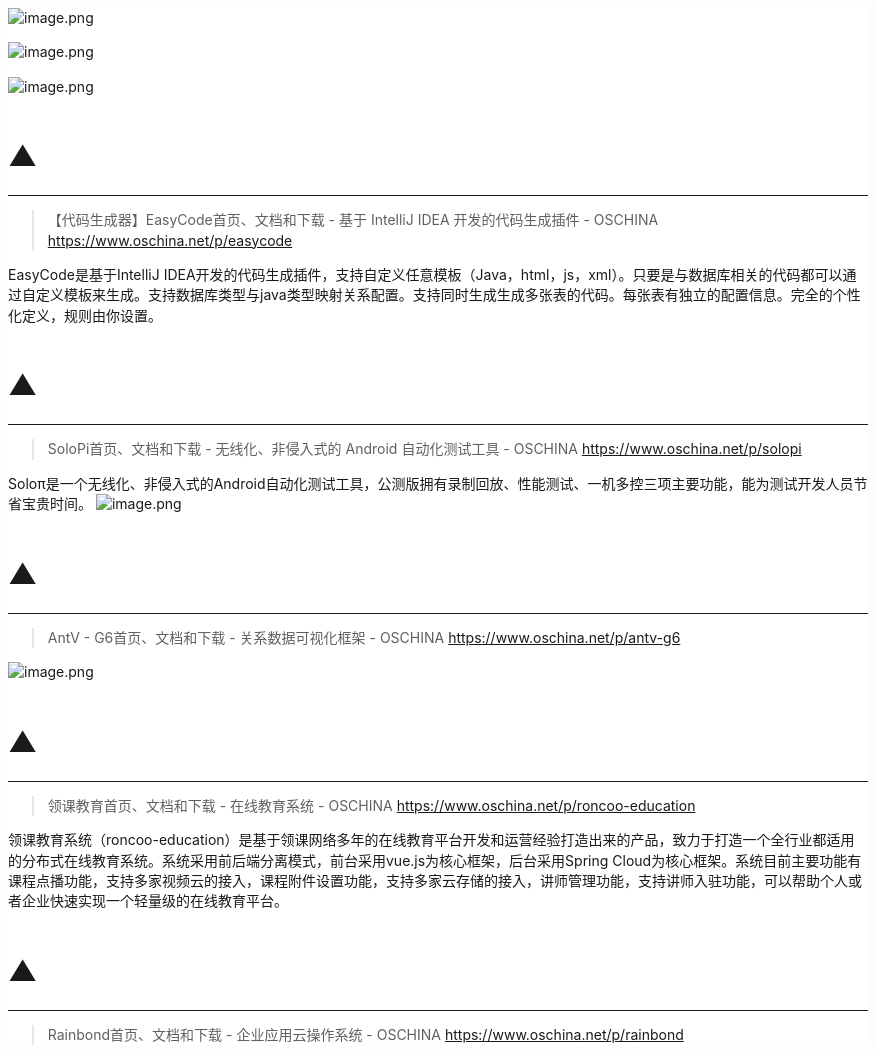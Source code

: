   ![image.png](https://upload-images.jianshu.io/upload_images/2569324-8756a38c6498491e.png?imageMogr2/auto-orient/strip%7CimageView2/2/w/1240)

 ![image.png](https://upload-images.jianshu.io/upload_images/2569324-0623da5ebf0e758e.png?imageMogr2/auto-orient/strip%7CimageView2/2/w/1240)

![image.png](https://upload-images.jianshu.io/upload_images/2569324-580230db2e27744c.png?imageMogr2/auto-orient/strip%7CimageView2/2/w/1240)

 
# ▲ 
 --------- 
 > 【代码生成器】EasyCode首页、文档和下载 - 基于 IntelliJ IDEA 开发的代码生成插件 - OSCHINA 
 https://www.oschina.net/p/easycode 

 EasyCode是基于IntelliJ IDEA开发的代码生成插件，支持自定义任意模板（Java，html，js，xml）。只要是与数据库相关的代码都可以通过自定义模板来生成。支持数据库类型与java类型映射关系配置。支持同时生成生成多张表的代码。每张表有独立的配置信息。完全的个性化定义，规则由你设置。 
 
# ▲ 
 --------- 
 > SoloPi首页、文档和下载 - 无线化、非侵入式的 Android 自动化测试工具 - OSCHINA 
 https://www.oschina.net/p/solopi 

 Soloπ是一个无线化、非侵入式的Android自动化测试工具，公测版拥有录制回放、性能测试、一机多控三项主要功能，能为测试开发人员节省宝贵时间。 
 ![image.png](https://upload-images.jianshu.io/upload_images/2569324-536ac5f20d234d70.png?imageMogr2/auto-orient/strip%7CimageView2/2/w/1240)




# ▲ 
 --------- 
 > AntV - G6首页、文档和下载 - 关系数据可视化框架 - OSCHINA 
 https://www.oschina.net/p/antv-g6 

  ![image.png](https://upload-images.jianshu.io/upload_images/2569324-81b5423b9054eb6e.png?imageMogr2/auto-orient/strip%7CimageView2/2/w/1240)

 
# ▲ 
 --------- 
 > 领课教育首页、文档和下载 - 在线教育系统 - OSCHINA 
 https://www.oschina.net/p/roncoo-education 

 领课教育系统（roncoo-education）是基于领课网络多年的在线教育平台开发和运营经验打造出来的产品，致力于打造一个全行业都适用的分布式在线教育系统。系统采用前后端分离模式，前台采用vue.js为核心框架，后台采用Spring Cloud为核心框架。系统目前主要功能有课程点播功能，支持多家视频云的接入，课程附件设置功能，支持多家云存储的接入，讲师管理功能，支持讲师入驻功能，可以帮助个人或者企业快速实现一个轻量级的在线教育平台。 
 
# ▲ 
 --------- 
 > Rainbond首页、文档和下载 - 企业应用云操作系统 - OSCHINA 
 https://www.oschina.net/p/rainbond 
